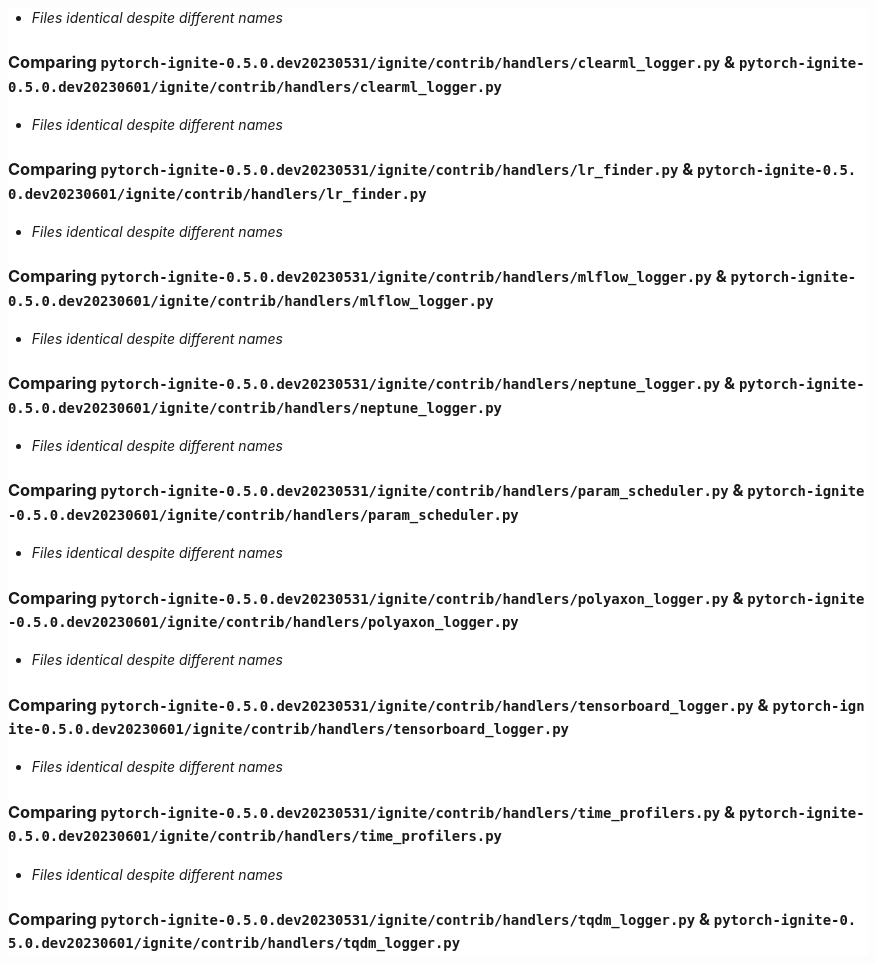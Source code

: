  * *Files identical despite different names*

### Comparing `pytorch-ignite-0.5.0.dev20230531/ignite/contrib/handlers/clearml_logger.py` & `pytorch-ignite-0.5.0.dev20230601/ignite/contrib/handlers/clearml_logger.py`

 * *Files identical despite different names*

### Comparing `pytorch-ignite-0.5.0.dev20230531/ignite/contrib/handlers/lr_finder.py` & `pytorch-ignite-0.5.0.dev20230601/ignite/contrib/handlers/lr_finder.py`

 * *Files identical despite different names*

### Comparing `pytorch-ignite-0.5.0.dev20230531/ignite/contrib/handlers/mlflow_logger.py` & `pytorch-ignite-0.5.0.dev20230601/ignite/contrib/handlers/mlflow_logger.py`

 * *Files identical despite different names*

### Comparing `pytorch-ignite-0.5.0.dev20230531/ignite/contrib/handlers/neptune_logger.py` & `pytorch-ignite-0.5.0.dev20230601/ignite/contrib/handlers/neptune_logger.py`

 * *Files identical despite different names*

### Comparing `pytorch-ignite-0.5.0.dev20230531/ignite/contrib/handlers/param_scheduler.py` & `pytorch-ignite-0.5.0.dev20230601/ignite/contrib/handlers/param_scheduler.py`

 * *Files identical despite different names*

### Comparing `pytorch-ignite-0.5.0.dev20230531/ignite/contrib/handlers/polyaxon_logger.py` & `pytorch-ignite-0.5.0.dev20230601/ignite/contrib/handlers/polyaxon_logger.py`

 * *Files identical despite different names*

### Comparing `pytorch-ignite-0.5.0.dev20230531/ignite/contrib/handlers/tensorboard_logger.py` & `pytorch-ignite-0.5.0.dev20230601/ignite/contrib/handlers/tensorboard_logger.py`

 * *Files identical despite different names*

### Comparing `pytorch-ignite-0.5.0.dev20230531/ignite/contrib/handlers/time_profilers.py` & `pytorch-ignite-0.5.0.dev20230601/ignite/contrib/handlers/time_profilers.py`

 * *Files identical despite different names*

### Comparing `pytorch-ignite-0.5.0.dev20230531/ignite/contrib/handlers/tqdm_logger.py` & `pytorch-ignite-0.5.0.dev20230601/ignite/contrib/handlers/tqdm_logger.py`
